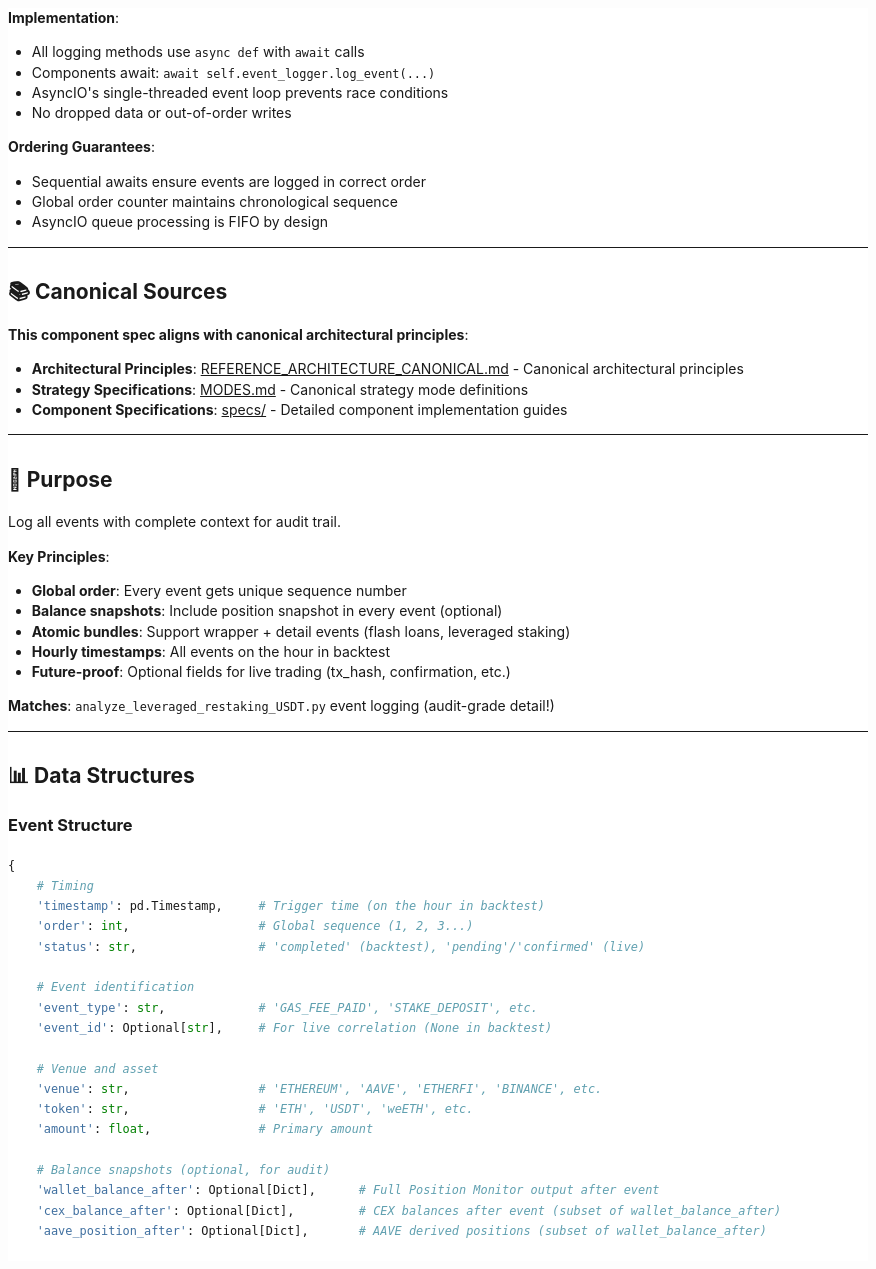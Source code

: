 **Implementation**:
- All logging methods use `async def` with `await` calls
- Components await: `await self.event_logger.log_event(...)`
- AsyncIO's single-threaded event loop prevents race conditions
- No dropped data or out-of-order writes

**Ordering Guarantees**:
- Sequential awaits ensure events are logged in correct order
- Global order counter maintains chronological sequence
- AsyncIO queue processing is FIFO by design

---

## 📚 **Canonical Sources**

**This component spec aligns with canonical architectural principles**:
- **Architectural Principles**: [REFERENCE_ARCHITECTURE_CANONICAL.md](../REFERENCE_ARCHITECTURE_CANONICAL.md)  - Canonical architectural principles
- **Strategy Specifications**: [MODES.md](MODES.md) - Canonical strategy mode definitions
- **Component Specifications**: [specs/](specs/) - Detailed component implementation guides

---

## 🎯 **Purpose**

Log all events with complete context for audit trail.

**Key Principles**:
- **Global order**: Every event gets unique sequence number
- **Balance snapshots**: Include position snapshot in every event (optional)
- **Atomic bundles**: Support wrapper + detail events (flash loans, leveraged staking)
- **Hourly timestamps**: All events on the hour in backtest
- **Future-proof**: Optional fields for live trading (tx_hash, confirmation, etc.)

**Matches**: `analyze_leveraged_restaking_USDT.py` event logging (audit-grade detail!)

---

## 📊 **Data Structures**

### **Event Structure**

```python
{
    # Timing
    'timestamp': pd.Timestamp,     # Trigger time (on the hour in backtest)
    'order': int,                  # Global sequence (1, 2, 3...)
    'status': str,                 # 'completed' (backtest), 'pending'/'confirmed' (live)
    
    # Event identification
    'event_type': str,             # 'GAS_FEE_PAID', 'STAKE_DEPOSIT', etc.
    'event_id': Optional[str],     # For live correlation (None in backtest)
    
    # Venue and asset
    'venue': str,                  # 'ETHEREUM', 'AAVE', 'ETHERFI', 'BINANCE', etc.
    'token': str,                  # 'ETH', 'USDT', 'weETH', etc.
    'amount': float,               # Primary amount
    
    # Balance snapshots (optional, for audit)
    'wallet_balance_after': Optional[Dict],      # Full Position Monitor output after event
    'cex_balance_after': Optional[Dict],         # CEX balances after event (subset of wallet_balance_after)
    'aave_position_after': Optional[Dict],       # AAVE derived positions (subset of wallet_balance_after)
    
```